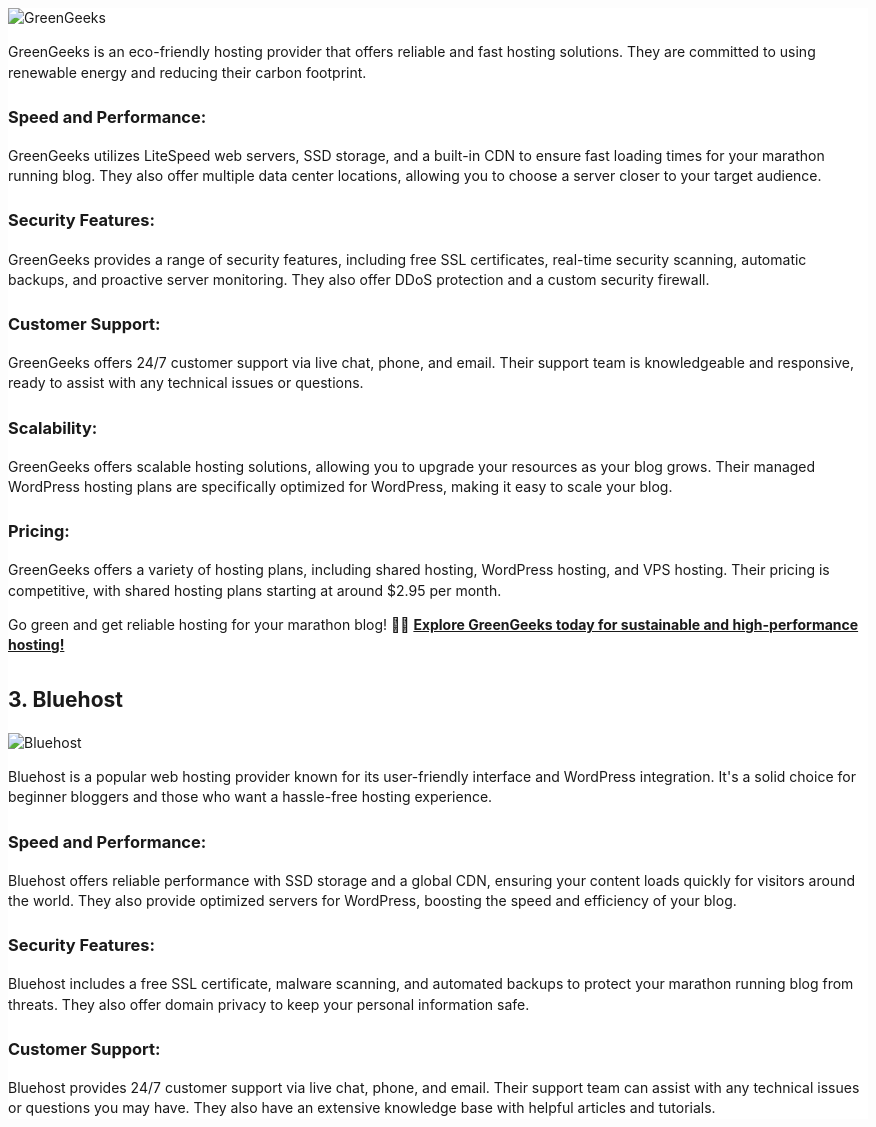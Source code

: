 ![GreenGeeks](https://i.imgur.com/eEwuntu.jpg "GreenGeeks Hosting")

GreenGeeks is an eco-friendly hosting provider that offers reliable and fast hosting solutions. They are committed to using renewable energy and reducing their carbon footprint.

### Speed and Performance:
GreenGeeks utilizes LiteSpeed web servers, SSD storage, and a built-in CDN to ensure fast loading times for your marathon running blog. They also offer multiple data center locations, allowing you to choose a server closer to your target audience.

### Security Features:
GreenGeeks provides a range of security features, including free SSL certificates, real-time security scanning, automatic backups, and proactive server monitoring. They also offer DDoS protection and a custom security firewall.

### Customer Support:
GreenGeeks offers 24/7 customer support via live chat, phone, and email. Their support team is knowledgeable and responsive, ready to assist with any technical issues or questions.

### Scalability:
GreenGeeks offers scalable hosting solutions, allowing you to upgrade your resources as your blog grows. Their managed WordPress hosting plans are specifically optimized for WordPress, making it easy to scale your blog.

### Pricing:
GreenGeeks offers a variety of hosting plans, including shared hosting, WordPress hosting, and VPS hosting. Their pricing is competitive, with shared hosting plans starting at around $2.95 per month.

Go green and get reliable hosting for your marathon blog! 🌿🏃 **[Explore GreenGeeks today for sustainable and high-performance hosting!](https://snipitx.com/greengeeks-jy)**

## 3. Bluehost

![Bluehost](https://i.imgur.com/PasFF9E.jpeg "Bluehost Hosting")

Bluehost is a popular web hosting provider known for its user-friendly interface and WordPress integration. It's a solid choice for beginner bloggers and those who want a hassle-free hosting experience.

### Speed and Performance:
Bluehost offers reliable performance with SSD storage and a global CDN, ensuring your content loads quickly for visitors around the world. They also provide optimized servers for WordPress, boosting the speed and efficiency of your blog.

### Security Features:
Bluehost includes a free SSL certificate, malware scanning, and automated backups to protect your marathon running blog from threats. They also offer domain privacy to keep your personal information safe.

### Customer Support:
Bluehost provides 24/7 customer support via live chat, phone, and email. Their support team can assist with any technical issues or questions you may have. They also have an extensive knowledge base with helpful articles and tutorials.
